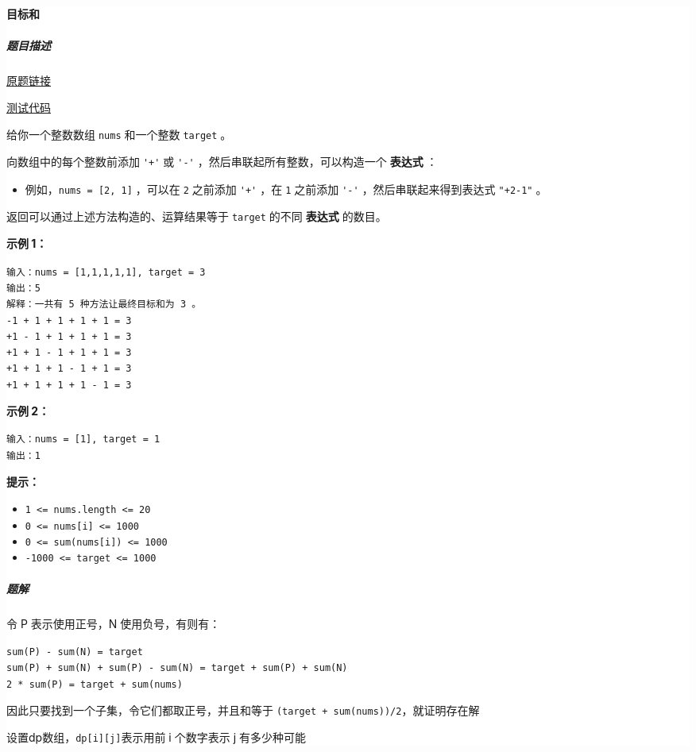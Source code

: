 #### 目标和

##### 题目描述

[原题链接](https://leetcode.cn/problems/target-sum/description/)

[测试代码](https://github.com/dar02kon/LeetCode/blob/master/src/com/dar/leetcode/algorithm_training/dynamic_programming/TargetSum.java)

给你一个整数数组 `nums` 和一个整数 `target` 。

向数组中的每个整数前添加 `'+'` 或 `'-'` ，然后串联起所有整数，可以构造一个 **表达式** ：

- 例如，`nums = [2, 1]` ，可以在 `2` 之前添加 `'+'` ，在 `1` 之前添加 `'-'` ，然后串联起来得到表达式 `"+2-1"` 。

返回可以通过上述方法构造的、运算结果等于 `target` 的不同 **表达式** 的数目。

 

**示例 1：**

```
输入：nums = [1,1,1,1,1], target = 3
输出：5
解释：一共有 5 种方法让最终目标和为 3 。
-1 + 1 + 1 + 1 + 1 = 3
+1 - 1 + 1 + 1 + 1 = 3
+1 + 1 - 1 + 1 + 1 = 3
+1 + 1 + 1 - 1 + 1 = 3
+1 + 1 + 1 + 1 - 1 = 3
```

**示例 2：**

```
输入：nums = [1], target = 1
输出：1
```

 

**提示：**

- `1 <= nums.length <= 20`
- `0 <= nums[i] <= 1000`
- `0 <= sum(nums[i]) <= 1000`
- `-1000 <= target <= 1000`

##### 题解

令 P 表示使用正号，N 使用负号，有则有：

```
sum(P) - sum(N) = target
sum(P) + sum(N) + sum(P) - sum(N) = target + sum(P) + sum(N)
2 * sum(P) = target + sum(nums)
```

因此只要找到一个子集，令它们都取正号，并且和等于 `(target + sum(nums))/2`，就证明存在解

设置dp数组，`dp[i][j]`表示用前 i 个数字表示 j 有多少种可能
